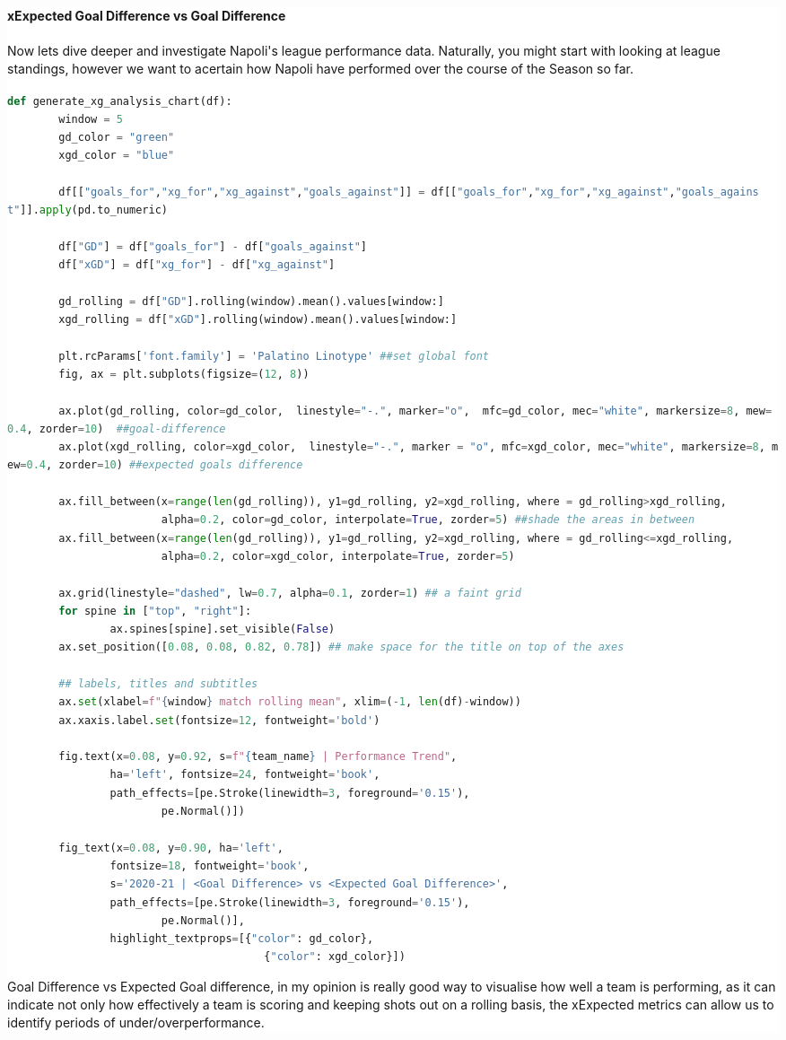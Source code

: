 #### xExpected Goal Difference vs Goal Difference

Now lets dive deeper and investigate Napoli's league performance data. Naturally, you might start with looking at league standings, however we want to acertain how Napoli have performed over the course of the Season so far. 

```python
def generate_xg_analysis_chart(df):
        window = 5
        gd_color = "green"
        xgd_color = "blue"

        df[["goals_for","xg_for","xg_against","goals_against"]] = df[["goals_for","xg_for","xg_against","goals_against"]].apply(pd.to_numeric)

        df["GD"] = df["goals_for"] - df["goals_against"]
        df["xGD"] = df["xg_for"] - df["xg_against"]

        gd_rolling = df["GD"].rolling(window).mean().values[window:]
        xgd_rolling = df["xGD"].rolling(window).mean().values[window:]

        plt.rcParams['font.family'] = 'Palatino Linotype' ##set global font
        fig, ax = plt.subplots(figsize=(12, 8))

        ax.plot(gd_rolling, color=gd_color,  linestyle="-.", marker="o",  mfc=gd_color, mec="white", markersize=8, mew=0.4, zorder=10)  ##goal-difference
        ax.plot(xgd_rolling, color=xgd_color,  linestyle="-.", marker = "o", mfc=xgd_color, mec="white", markersize=8, mew=0.4, zorder=10) ##expected goals difference

        ax.fill_between(x=range(len(gd_rolling)), y1=gd_rolling, y2=xgd_rolling, where = gd_rolling>xgd_rolling, 
                        alpha=0.2, color=gd_color, interpolate=True, zorder=5) ##shade the areas in between
        ax.fill_between(x=range(len(gd_rolling)), y1=gd_rolling, y2=xgd_rolling, where = gd_rolling<=xgd_rolling, 
                        alpha=0.2, color=xgd_color, interpolate=True, zorder=5)

        ax.grid(linestyle="dashed", lw=0.7, alpha=0.1, zorder=1) ## a faint grid
        for spine in ["top", "right"]:
                ax.spines[spine].set_visible(False)  
        ax.set_position([0.08, 0.08, 0.82, 0.78]) ## make space for the title on top of the axes

        ## labels, titles and subtitles
        ax.set(xlabel=f"{window} match rolling mean", xlim=(-1, len(df)-window))     
        ax.xaxis.label.set(fontsize=12, fontweight='bold')    

        fig.text(x=0.08, y=0.92, s=f"{team_name} | Performance Trend", 
                ha='left', fontsize=24, fontweight='book', 
                path_effects=[pe.Stroke(linewidth=3, foreground='0.15'),
                        pe.Normal()])   

        fig_text(x=0.08, y=0.90, ha='left',
                fontsize=18, fontweight='book',
                s='2020-21 | <Goal Difference> vs <Expected Goal Difference>',
                path_effects=[pe.Stroke(linewidth=3, foreground='0.15'),
                        pe.Normal()],
                highlight_textprops=[{"color": gd_color},
                                        {"color": xgd_color}])
```
Goal Difference vs Expected Goal difference, in my opinion is really good way to visualise how well a team is performing, as it can indicate not only how effectively a team is scoring and keeping shots out on a rolling basis, the xExpected metrics can allow us to identify periods of under/overperformance. 